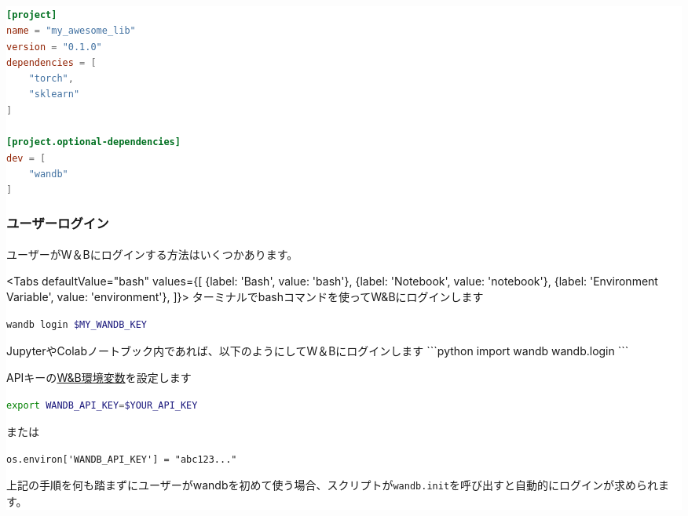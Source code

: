```toml
[project]
name = "my_awesome_lib"
version = "0.1.0"
dependencies = [
    "torch",
    "sklearn"
]

[project.optional-dependencies]
dev = [
    "wandb"
]
```
### ユーザーログイン

ユーザーがW＆Bにログインする方法はいくつかあります。

<Tabs
  defaultValue="bash"
  values={[
    {label: 'Bash', value: 'bash'},
    {label: 'Notebook', value: 'notebook'},
    {label: 'Environment Variable', value: 'environment'},
  ]}>
  <TabItem value="bash">
ターミナルでbashコマンドを使ってW&Bにログインします

```bash
wandb login $MY_WANDB_KEY
```
  </TabItem>
  <TabItem value="notebook">
JupyterやColabノートブック内であれば、以下のようにしてW＆Bにログインします
```python
import wandb
wandb.login
```
  </TabItem>
  <TabItem value="環境">

APIキーの[W&B環境変数](../track/environment-variables.md)を設定します

```bash
export WANDB_API_KEY=$YOUR_API_KEY
```

または
```
os.environ['WANDB_API_KEY'] = "abc123..."
```
  </TabItem>
</Tabs>


上記の手順を何も踏まずにユーザーがwandbを初めて使う場合、スクリプトが`wandb.init`を呼び出すと自動的にログインが求められます。
